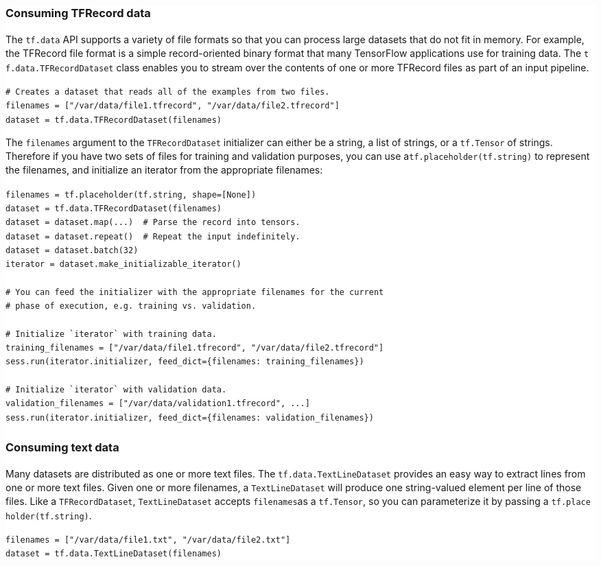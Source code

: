 ```
```

### Consuming TFRecord data

The `tf.data` API supports a variety of file formats so that you can process large datasets that do not fit in memory. For example, the TFRecord file format is a simple record-oriented binary format that many TensorFlow applications use for training data. The `tf.data.TFRecordDataset` class enables you to stream over the contents of one or more TFRecord files as part of an input pipeline.

```
# Creates a dataset that reads all of the examples from two files.
filenames = ["/var/data/file1.tfrecord", "/var/data/file2.tfrecord"]
dataset = tf.data.TFRecordDataset(filenames)

```

The `filenames` argument to the `TFRecordDataset` initializer can either be a string, a list of strings, or a `tf.Tensor` of strings. Therefore if you have two sets of files for training and validation purposes, you can use a`tf.placeholder(tf.string)` to represent the filenames, and initialize an iterator from the appropriate filenames:

```
filenames = tf.placeholder(tf.string, shape=[None])
dataset = tf.data.TFRecordDataset(filenames)
dataset = dataset.map(...)  # Parse the record into tensors.
dataset = dataset.repeat()  # Repeat the input indefinitely.
dataset = dataset.batch(32)
iterator = dataset.make_initializable_iterator()

# You can feed the initializer with the appropriate filenames for the current
# phase of execution, e.g. training vs. validation.

# Initialize `iterator` with training data.
training_filenames = ["/var/data/file1.tfrecord", "/var/data/file2.tfrecord"]
sess.run(iterator.initializer, feed_dict={filenames: training_filenames})

# Initialize `iterator` with validation data.
validation_filenames = ["/var/data/validation1.tfrecord", ...]
sess.run(iterator.initializer, feed_dict={filenames: validation_filenames})

```

### Consuming text data

Many datasets are distributed as one or more text files. The `tf.data.TextLineDataset` provides an easy way to extract lines from one or more text files. Given one or more filenames, a `TextLineDataset` will produce one string-valued element per line of those files. Like a `TFRecordDataset`, `TextLineDataset` accepts `filenames`as a `tf.Tensor`, so you can parameterize it by passing a `tf.placeholder(tf.string)`.

```
filenames = ["/var/data/file1.txt", "/var/data/file2.txt"]
dataset = tf.data.TextLineDataset(filenames)

```
